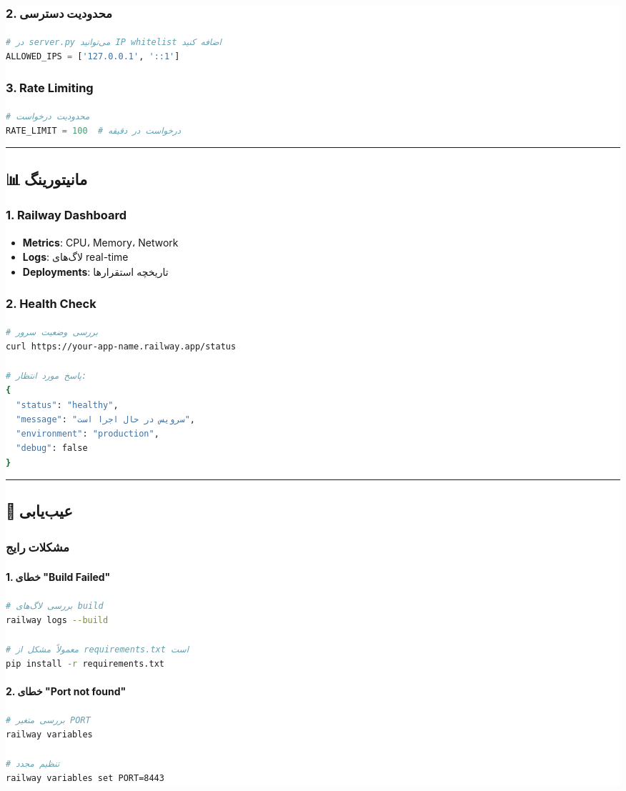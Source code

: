 ### 2. محدودیت دسترسی
```python
# در server.py می‌توانید IP whitelist اضافه کنید
ALLOWED_IPS = ['127.0.0.1', '::1']
```

### 3. Rate Limiting
```python
# محدودیت درخواست
RATE_LIMIT = 100  # درخواست در دقیقه
```

---

## 📊 مانیتورینگ

### 1. Railway Dashboard
- **Metrics**: CPU، Memory، Network
- **Logs**: لاگ‌های real-time
- **Deployments**: تاریخچه استقرارها

### 2. Health Check
```bash
# بررسی وضعیت سرور
curl https://your-app-name.railway.app/status

# پاسخ مورد انتظار:
{
  "status": "healthy",
  "message": "سرویس در حال اجرا است",
  "environment": "production",
  "debug": false
}
```

---

## 🐛 عیب‌یابی

### مشکلات رایج

#### 1. خطای "Build Failed"
```bash
# بررسی لاگ‌های build
railway logs --build

# معمولاً مشکل از requirements.txt است
pip install -r requirements.txt
```

#### 2. خطای "Port not found"
```bash
# بررسی متغیر PORT
railway variables

# تنظیم مجدد
railway variables set PORT=8443
```
